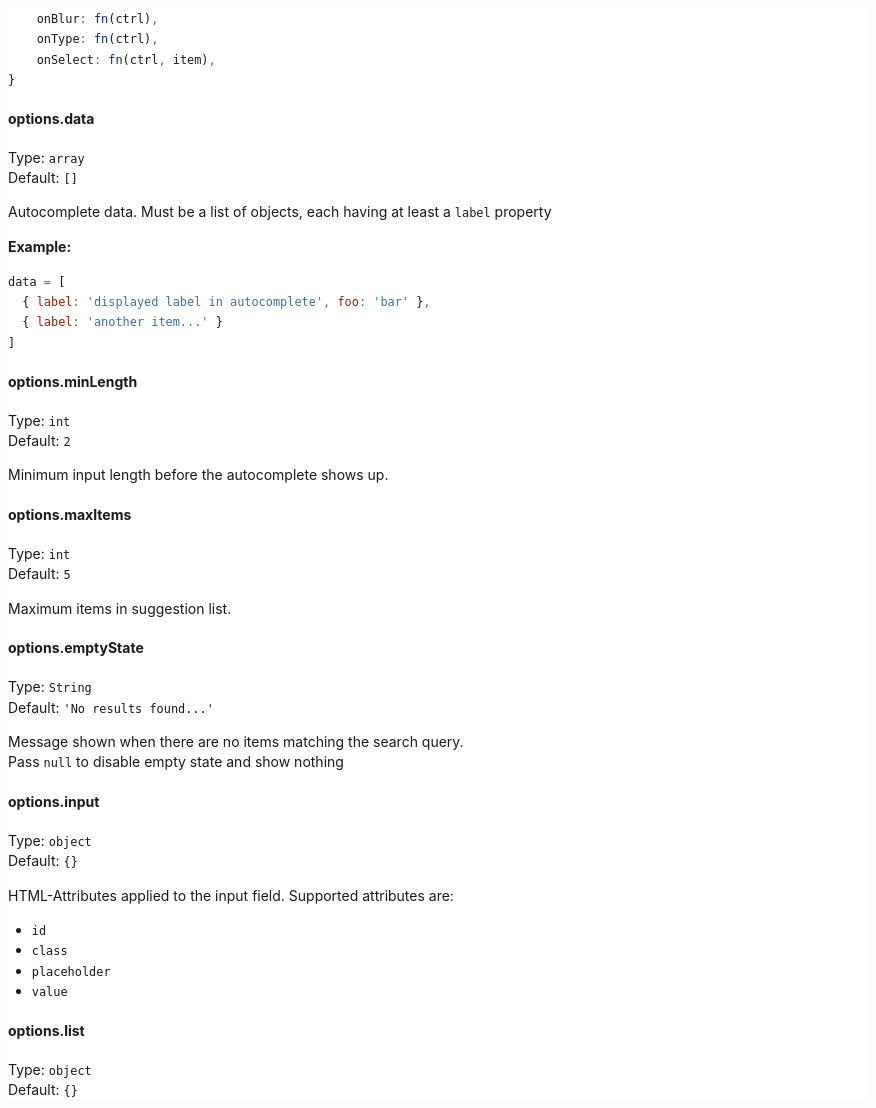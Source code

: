 ````javascript
    onBlur: fn(ctrl),
    onType: fn(ctrl),
    onSelect: fn(ctrl, item),
}
````

#### options.data
Type: `array`  
Default: `[]`

Autocomplete data. Must be a list of objects, each having at least a `label` property  

**Example:**
```javascript
data = [
  { label: 'displayed label in autocomplete', foo: 'bar' },
  { label: 'another item...' }
]
```

#### options.minLength
Type: `int`  
Default: `2`

Minimum input length before the autocomplete shows up.

#### options.maxItems
Type: `int`  
Default: `5`

Maximum items in suggestion list.


#### options.emptyState
Type: `String`  
Default: `'No results found...'`

Message shown when there are no items matching the search query.  
Pass `null` to disable empty state and show nothing

#### options.input
Type: `object`  
Default: `{}`

HTML-Attributes applied to the input field. Supported attributes are:
 - `id`
 - `class`
 - `placeholder`
 - `value`


#### options.list
Type: `object`  
Default: `{}`
